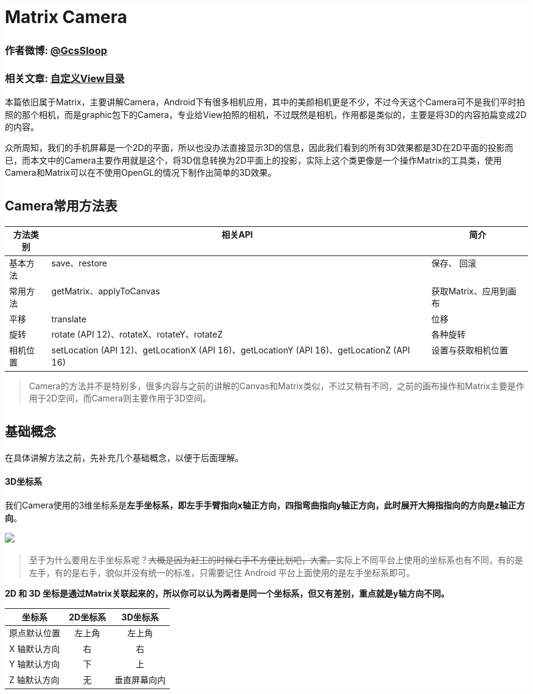 # Matrix Camera

### 作者微博: [@GcsSloop](http://weibo.com/GcsSloop)
### 相关文章: [自定义View目录](http://www.gcssloop.com/customview/CustomViewIndex/)

本篇依旧属于Matrix，主要讲解Camera，Android下有很多相机应用，其中的美颜相机更是不少，不过今天这个Camera可不是我们平时拍照的那个相机，而是graphic包下的Camera，专业给View拍照的相机，不过既然是相机，作用都是类似的，主要是将3D的内容拍扁变成2D的内容。

众所周知，我们的手机屏幕是一个2D的平面，所以也没办法直接显示3D的信息，因此我们看到的所有3D效果都是3D在2D平面的投影而已，而本文中的Camera主要作用就是这个，将3D信息转换为2D平面上的投影，实际上这个类更像是一个操作Matrix的工具类，使用Camera和Matrix可以在不使用OpenGL的情况下制作出简单的3D效果。



## Camera常用方法表

| 方法类别 | 相关API                                    | 简介             |
| ---- | ---------------------------------------- | -------------- |
| 基本方法 | save、restore                             | 保存、 回滚         |
| 常用方法 | getMatrix、applyToCanvas                  | 获取Matrix、应用到画布 |
| 平移   | translate                                | 位移             |
| 旋转   | rotate (API 12)、rotateX、rotateY、rotateZ   | 各种旋转           |
| 相机位置 | setLocation (API 12)、getLocationX (API 16)、getLocationY (API 16)、getLocationZ  (API 16) | 设置与获取相机位置      |

> Camera的方法并不是特别多，很多内容与之前的讲解的Canvas和Matrix类似，不过又稍有不同，之前的画布操作和Matrix主要是作用于2D空间，而Camera则主要作用于3D空间。



## 基础概念

在具体讲解方法之前，先补充几个基础概念，以便于后面理解。

#### 3D坐标系

我们Camera使用的3维坐标系是**左手坐标系，即左手手臂指向x轴正方向，四指弯曲指向y轴正方向，此时展开大拇指指向的方向是z轴正方向**。

![](http://ww3.sinaimg.cn/large/005Xtdi2jw1f7mruav2nhj308c05iglp.jpg)

> 至于为什么要用左手坐标系呢？~~大概是因为赶工的时候右手不方便比划吧，大雾。~~实际上不同平台上使用的坐标系也有不同，有的是左手，有的是右手，貌似并没有统一的标准，只需要记住 Android 平台上面使用的是左手坐标系即可。

**2D 和 3D 坐标是通过Matrix关联起来的，所以你可以认为两者是同一个坐标系，但又有差别，重点就是y轴方向不同。**

| 坐标系     | 2D坐标系 | 3D坐标系  |
| ------- | :---: | :----: |
| 原点默认位置  |  左上角  |  左上角   |
| X 轴默认方向 |   右   |   右    |
| Y 轴默认方向 |   下   |   上    |
| Z 轴默认方向 |   无   | 垂直屏幕向内 |
